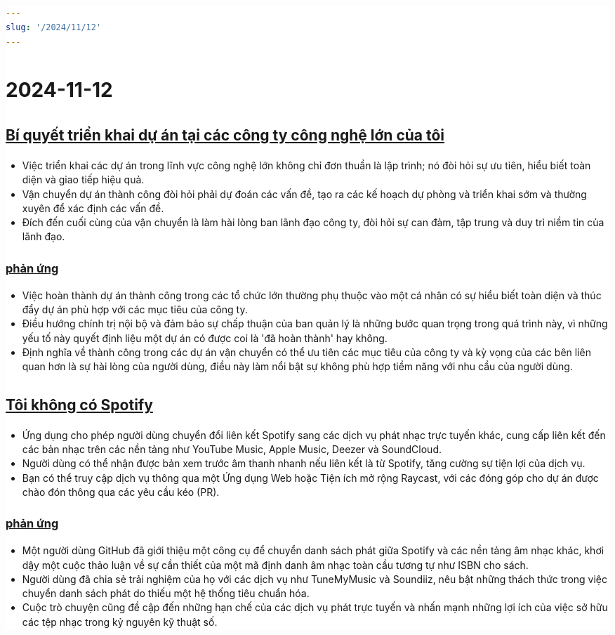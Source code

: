 ```yaml
---
slug: '/2024/11/12'
---
```


# 2024-11-12

## [Bí quyết triển khai dự án tại các công ty công nghệ lớn của tôi](https://www.seangoedecke.com/how-to-ship/)

- Việc triển khai các dự án trong lĩnh vực công nghệ lớn không chỉ đơn thuần là lập trình; nó đòi hỏi sự ưu tiên, hiểu biết toàn diện và giao tiếp hiệu quả.
- Vận chuyển dự án thành công đòi hỏi phải dự đoán các vấn đề, tạo ra các kế hoạch dự phòng và triển khai sớm và thường xuyên để xác định các vấn đề.
- Đích đến cuối cùng của vận chuyển là làm hài lòng ban lãnh đạo công ty, đòi hỏi sự can đảm, tập trung và duy trì niềm tin của lãnh đạo.

### [phản ứng](https://news.ycombinator.com/item?id=42111031)

- Việc hoàn thành dự án thành công trong các tổ chức lớn thường phụ thuộc vào một cá nhân có sự hiểu biết toàn diện và thúc đẩy dự án phù hợp với các mục tiêu của công ty.
- Điều hướng chính trị nội bộ và đảm bảo sự chấp thuận của ban quản lý là những bước quan trọng trong quá trình này, vì những yếu tố này quyết định liệu một dự án có được coi là 'đã hoàn thành' hay không.
- Định nghĩa về thành công trong các dự án vận chuyển có thể ưu tiên các mục tiêu của công ty và kỳ vọng của các bên liên quan hơn là sự hài lòng của người dùng, điều này làm nổi bật sự không phù hợp tiềm năng với nhu cầu của người dùng.

## [Tôi không có Spotify](https://github.com/sjdonado/idonthavespotify)

- Ứng dụng cho phép người dùng chuyển đổi liên kết Spotify sang các dịch vụ phát nhạc trực tuyến khác, cung cấp liên kết đến các bản nhạc trên các nền tảng như YouTube Music, Apple Music, Deezer và SoundCloud.
- Người dùng có thể nhận được bản xem trước âm thanh nhanh nếu liên kết là từ Spotify, tăng cường sự tiện lợi của dịch vụ.
- Bạn có thể truy cập dịch vụ thông qua một Ứng dụng Web hoặc Tiện ích mở rộng Raycast, với các đóng góp cho dự án được chào đón thông qua các yêu cầu kéo (PR).

### [phản ứng](https://news.ycombinator.com/item?id=42110877)

- Một người dùng GitHub đã giới thiệu một công cụ để chuyển danh sách phát giữa Spotify và các nền tảng âm nhạc khác, khơi dậy một cuộc thảo luận về sự cần thiết của một mã định danh âm nhạc toàn cầu tương tự như ISBN cho sách.
- Người dùng đã chia sẻ trải nghiệm của họ với các dịch vụ như TuneMyMusic và Soundiiz, nêu bật những thách thức trong việc chuyển danh sách phát do thiếu một hệ thống tiêu chuẩn hóa.
- Cuộc trò chuyện cũng đề cập đến những hạn chế của các dịch vụ phát trực tuyến và nhấn mạnh những lợi ích của việc sở hữu các tệp nhạc trong kỷ nguyên kỹ thuật số.
